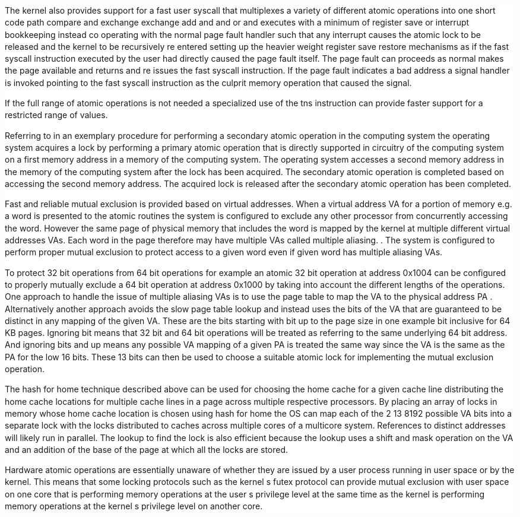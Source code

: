 The kernel also provides support for a fast user syscall that multiplexes a variety of different atomic operations into one short code path compare and exchange exchange add and and or and executes with a minimum of register save or interrupt bookkeeping instead co operating with the normal page fault handler such that any interrupt causes the atomic lock to be released and the kernel to be recursively re entered setting up the heavier weight register save restore mechanisms as if the fast syscall instruction executed by the user had directly caused the page fault itself. The page fault can proceeds as normal makes the page available and returns and re issues the fast syscall instruction. If the page fault indicates a bad address a signal handler is invoked pointing to the fast syscall instruction as the culprit memory operation that caused the signal.

If the full range of atomic operations is not needed a specialized use of the tns instruction can provide faster support for a restricted range of values.

Referring to in an exemplary procedure for performing a secondary atomic operation in the computing system the operating system acquires a lock by performing a primary atomic operation that is directly supported in circuitry of the computing system on a first memory address in a memory of the computing system. The operating system accesses a second memory address in the memory of the computing system after the lock has been acquired. The secondary atomic operation is completed based on accessing the second memory address. The acquired lock is released after the secondary atomic operation has been completed.

Fast and reliable mutual exclusion is provided based on virtual addresses. When a virtual address VA for a portion of memory e.g. a word is presented to the atomic routines the system is configured to exclude any other processor from concurrently accessing the word. However the same page of physical memory that includes the word is mapped by the kernel at multiple different virtual addresses VAs. Each word in the page therefore may have multiple VAs called multiple aliasing. . The system is configured to perform proper mutual exclusion to protect access to a given word even if given word has multiple aliasing VAs.

To protect 32 bit operations from 64 bit operations for example an atomic 32 bit operation at address 0x1004 can be configured to properly mutually exclude a 64 bit operation at address 0x1000 by taking into account the different lengths of the operations. One approach to handle the issue of multiple aliasing VAs is to use the page table to map the VA to the physical address PA . Alternatively another approach avoids the slow page table lookup and instead uses the bits of the VA that are guaranteed to be distinct in any mapping of the given VA. These are the bits starting with bit up to the page size in one example bit inclusive for 64 KB pages. Ignoring bit means that 32 bit and 64 bit operations will be treated as referring to the same underlying 64 bit address. And ignoring bits and up means any possible VA mapping of a given PA is treated the same way since the VA is the same as the PA for the low 16 bits. These 13 bits can then be used to choose a suitable atomic lock for implementing the mutual exclusion operation.

The hash for home technique described above can be used for choosing the home cache for a given cache line distributing the home cache locations for multiple cache lines in a page across multiple respective processors. By placing an array of locks in memory whose home cache location is chosen using hash for home the OS can map each of the 2 13 8192 possible VA bits into a separate lock with the locks distributed to caches across multiple cores of a multicore system. References to distinct addresses will likely run in parallel. The lookup to find the lock is also efficient because the lookup uses a shift and mask operation on the VA and an addition of the base of the page at which all the locks are stored.

Hardware atomic operations are essentially unaware of whether they are issued by a user process running in user space or by the kernel. This means that some locking protocols such as the kernel s futex protocol can provide mutual exclusion with user space on one core that is performing memory operations at the user s privilege level at the same time as the kernel is performing memory operations at the kernel s privilege level on another core.
